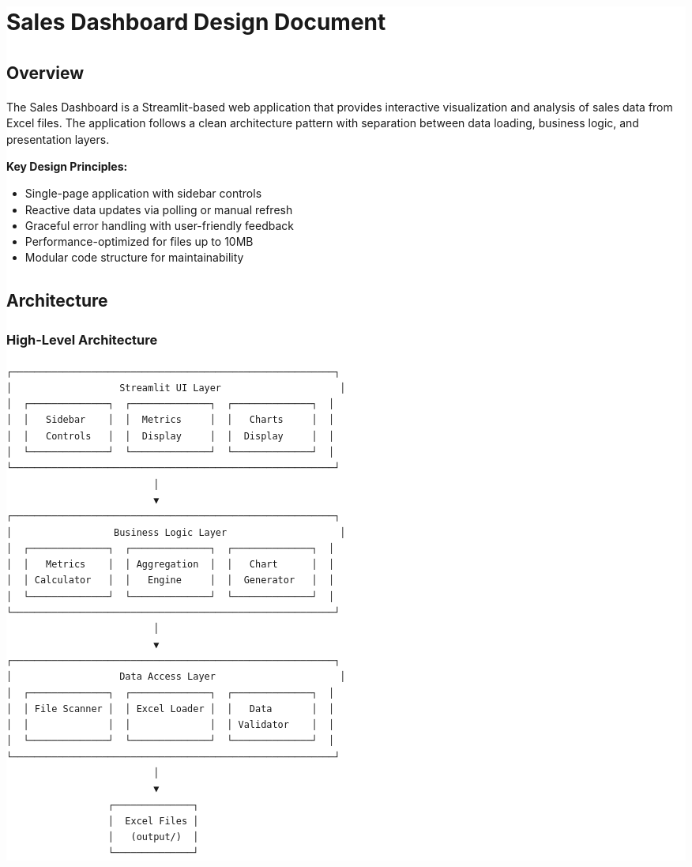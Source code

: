 # Sales Dashboard Design Document

## Overview

The Sales Dashboard is a Streamlit-based web application that provides interactive visualization and analysis of sales data from Excel files. The application follows a clean architecture pattern with separation between data loading, business logic, and presentation layers.

**Key Design Principles:**
- Single-page application with sidebar controls
- Reactive data updates via polling or manual refresh
- Graceful error handling with user-friendly feedback
- Performance-optimized for files up to 10MB
- Modular code structure for maintainability

## Architecture

### High-Level Architecture

```
┌─────────────────────────────────────────────────────────┐
│                   Streamlit UI Layer                     │
│  ┌──────────────┐  ┌──────────────┐  ┌──────────────┐  │
│  │   Sidebar    │  │  Metrics     │  │   Charts     │  │
│  │   Controls   │  │  Display     │  │  Display     │  │
│  └──────────────┘  └──────────────┘  └──────────────┘  │
└─────────────────────────────────────────────────────────┘
                          │
                          ▼
┌─────────────────────────────────────────────────────────┐
│                  Business Logic Layer                    │
│  ┌──────────────┐  ┌──────────────┐  ┌──────────────┐  │
│  │   Metrics    │  │ Aggregation  │  │   Chart      │  │
│  │ Calculator   │  │   Engine     │  │  Generator   │  │
│  └──────────────┘  └──────────────┘  └──────────────┘  │
└─────────────────────────────────────────────────────────┘
                          │
                          ▼
┌─────────────────────────────────────────────────────────┐
│                   Data Access Layer                      │
│  ┌──────────────┐  ┌──────────────┐  ┌──────────────┐  │
│  │ File Scanner │  │ Excel Loader │  │   Data       │  │
│  │              │  │              │  │ Validator    │  │
│  └──────────────┘  └──────────────┘  └──────────────┘  │
└─────────────────────────────────────────────────────────┘
                          │
                          ▼
                  ┌──────────────┐
                  │  Excel Files │
                  │   (output/)  │
                  └──────────────┘
```
